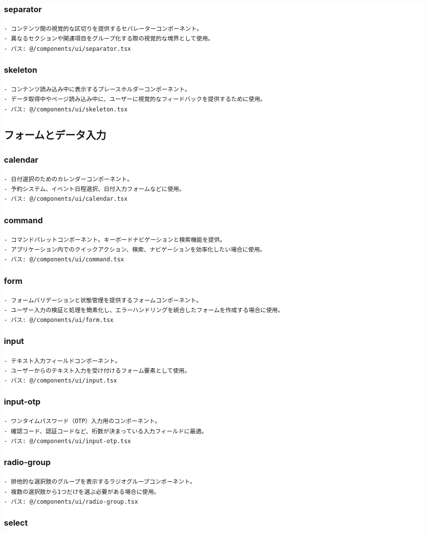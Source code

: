 ### separator

    - コンテンツ間の視覚的な区切りを提供するセパレーターコンポーネント。
    - 異なるセクションや関連項目をグループ化する際の視覚的な境界として使用。
    - パス: @/components/ui/separator.tsx

### skeleton

    - コンテンツ読み込み中に表示するプレースホルダーコンポーネント。
    - データ取得中やページ読み込み中に、ユーザーに視覚的なフィードバックを提供するために使用。
    - パス: @/components/ui/skeleton.tsx

## フォームとデータ入力

### calendar

    - 日付選択のためのカレンダーコンポーネント。
    - 予約システム、イベント日程選択、日付入力フォームなどに使用。
    - パス: @/components/ui/calendar.tsx

### command

    - コマンドパレットコンポーネント。キーボードナビゲーションと検索機能を提供。
    - アプリケーション内でのクイックアクション、検索、ナビゲーションを効率化したい場合に使用。
    - パス: @/components/ui/command.tsx

### form

    - フォームバリデーションと状態管理を提供するフォームコンポーネント。
    - ユーザー入力の検証と処理を簡素化し、エラーハンドリングを統合したフォームを作成する場合に使用。
    - パス: @/components/ui/form.tsx

### input

    - テキスト入力フィールドコンポーネント。
    - ユーザーからのテキスト入力を受け付けるフォーム要素として使用。
    - パス: @/components/ui/input.tsx

### input-otp

    - ワンタイムパスワード（OTP）入力用のコンポーネント。
    - 確認コード、認証コードなど、桁数が決まっている入力フィールドに最適。
    - パス: @/components/ui/input-otp.tsx

### radio-group

    - 排他的な選択肢のグループを表示するラジオグループコンポーネント。
    - 複数の選択肢から1つだけを選ぶ必要がある場合に使用。
    - パス: @/components/ui/radio-group.tsx

### select
